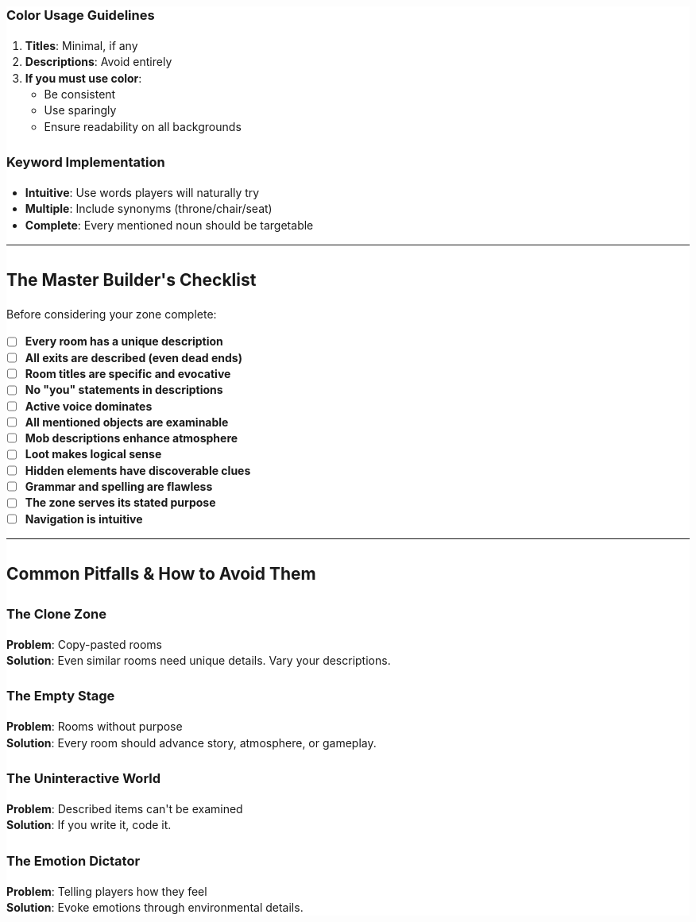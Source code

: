 ### Color Usage Guidelines

1. **Titles**: Minimal, if any
2. **Descriptions**: Avoid entirely
3. **If you must use color**:
   - Be consistent
   - Use sparingly
   - Ensure readability on all backgrounds

### Keyword Implementation

- **Intuitive**: Use words players will naturally try
- **Multiple**: Include synonyms (throne/chair/seat)
- **Complete**: Every mentioned noun should be targetable

---

## The Master Builder's Checklist

Before considering your zone complete:

- [ ] **Every room has a unique description**
- [ ] **All exits are described (even dead ends)**
- [ ] **Room titles are specific and evocative**
- [ ] **No "you" statements in descriptions**
- [ ] **Active voice dominates**
- [ ] **All mentioned objects are examinable**
- [ ] **Mob descriptions enhance atmosphere**
- [ ] **Loot makes logical sense**
- [ ] **Hidden elements have discoverable clues**
- [ ] **Grammar and spelling are flawless**
- [ ] **The zone serves its stated purpose**
- [ ] **Navigation is intuitive**

---

## Common Pitfalls & How to Avoid Them

### The Clone Zone
**Problem**: Copy-pasted rooms  
**Solution**: Even similar rooms need unique details. Vary your descriptions.

### The Empty Stage
**Problem**: Rooms without purpose  
**Solution**: Every room should advance story, atmosphere, or gameplay.

### The Uninteractive World
**Problem**: Described items can't be examined  
**Solution**: If you write it, code it.

### The Emotion Dictator
**Problem**: Telling players how they feel  
**Solution**: Evoke emotions through environmental details.
